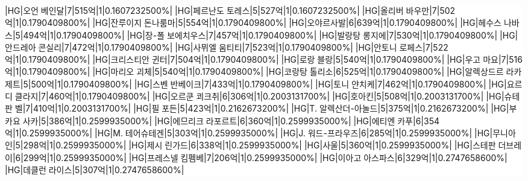 |HG|오언 베인달|7|515억|1|0.1607232500%|
|HG|페르난도 토레스|5|527억|1|0.1607232500%|
|HG|올리버 바우만|7|502억|1|0.1790409800%|
|HG|잔루이지 돈나룸마|5|554억|1|0.1790409800%|
|HG|오야르사발|6|639억|1|0.1790409800%|
|HG|헤수스 나바스|5|494억|1|0.1790409800%|
|HG|장-폴 보에치우스|7|457억|1|0.1790409800%|
|HG|발랑탕 롱지에|7|530억|1|0.1790409800%|
|HG|안드레아 콘실리|7|472억|1|0.1790409800%|
|HG|사뮈엘 움티티|7|523억|1|0.1790409800%|
|HG|안토니 로페스|7|522억|1|0.1790409800%|
|HG|크리스티안 귄터|7|504억|1|0.1790409800%|
|HG|로랑 블랑|5|540억|1|0.1790409800%|
|HG|우고 마요|7|516억|1|0.1790409800%|
|HG|마리오 괴체|5|540억|1|0.1790409800%|
|HG|코랑탕 톨리소|6|525억|1|0.1790409800%|
|HG|알렉상드르 라카제트|5|500억|1|0.1790409800%|
|HG|스벤 반베이크|7|433억|1|0.1790409800%|
|HG|토니 얀치케|7|462억|1|0.1790409800%|
|HG|요르디 클라지|7|460억|1|0.1790409800%|
|HG|오르쿤 쾨크취|6|306억|1|0.2003131700%|
|HG|호아킨|5|508억|1|0.2003131700%|
|HG|슈테판 벨|7|410억|1|0.2003131700%|
|HG|필 포든|5|423억|1|0.2162673200%|
|HG|T. 알렉산더-아놀드|5|375억|1|0.2162673200%|
|HG|부카요 사카|5|386억|1|0.2599935000%|
|HG|에므리크 라포르트|6|360억|1|0.2599935000%|
|HG|에티엔 카푸|6|354억|1|0.2599935000%|
|HG|M. 테어슈테겐|5|303억|1|0.2599935000%|
|HG|J. 워드-프라우즈|6|285억|1|0.2599935000%|
|HG|무니아인|5|298억|1|0.2599935000%|
|HG|제시 린가드|6|338억|1|0.2599935000%|
|HG|사울|5|360억|1|0.2599935000%|
|HG|스테판 더브레이|6|299억|1|0.2599935000%|
|HG|프레스넬 킴펨베|7|206억|1|0.2599935000%|
|HG|이아고 아스파스|6|329억|1|0.2747658600%|
|HG|데클런 라이스|5|307억|1|0.2747658600%|